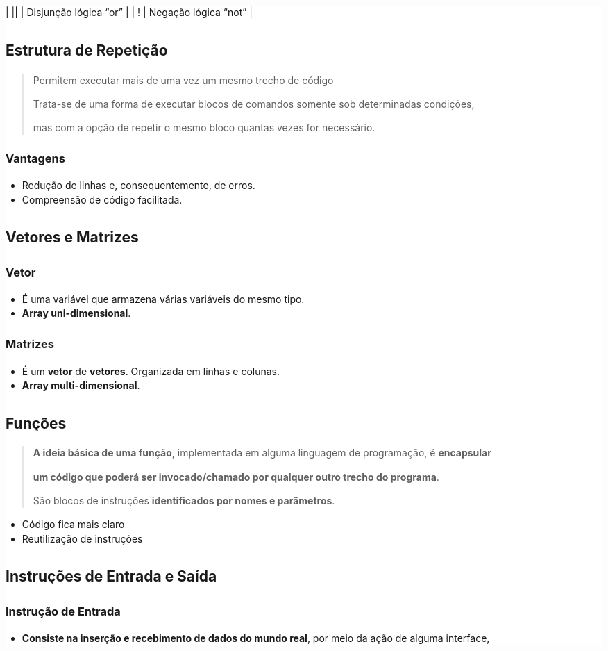 | || | Disjunção lógica “or” |
| ! | Negação lógica “not” |

## Estrutura de Repetição

> Permitem executar mais de uma vez um mesmo trecho de código
> 
> 
> 
> Trata-se de uma forma de executar blocos de comandos somente sob determinadas condições, 
> 
> mas com a opção de repetir o mesmo bloco quantas vezes for necessário.
> 

### Vantagens

- Redução de linhas e, consequentemente, de erros.
- Compreensão de código facilitada.

## Vetores e Matrizes

### Vetor

- É uma variável que armazena várias variáveis do mesmo tipo.
- **Array uni-dimensional**.

### Matrizes

- É um **vetor** de **vetores**. Organizada em linhas e colunas.
- **Array multi-dimensional**.

## Funções

> **A ideia básica de uma função**, implementada em alguma linguagem de programação, é **encapsular**
> 
> 
> **um código que poderá ser invocado/chamado por qualquer outro trecho do programa**.
> 
> São blocos de instruções **identificados por nomes e parâmetros**.
> 
- Código fica mais claro
- Reutilização de instruções

## Instruções de Entrada e Saída

### Instrução de Entrada

- **Consiste na inserção e recebimento de dados do mundo real**, por meio da ação de alguma interface,
  
